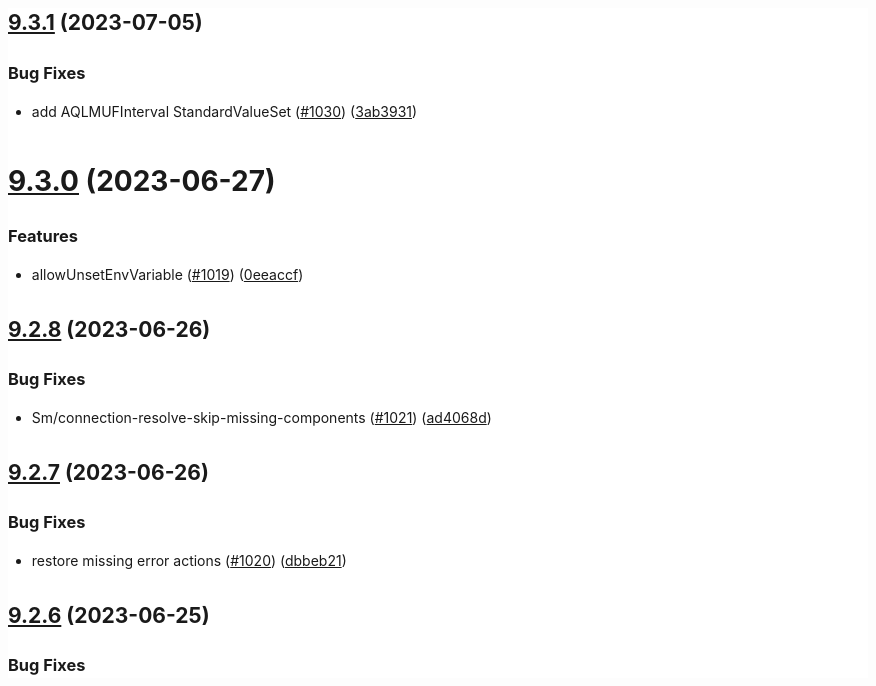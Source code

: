 

## [9.3.1](https://github.com/forcedotcom/source-deploy-retrieve/compare/9.3.0...9.3.1) (2023-07-05)


### Bug Fixes

* add AQLMUFInterval StandardValueSet ([#1030](https://github.com/forcedotcom/source-deploy-retrieve/issues/1030)) ([3ab3931](https://github.com/forcedotcom/source-deploy-retrieve/commit/3ab39312be8e75b412a87984e0fdad3ec00ec2ce))



# [9.3.0](https://github.com/forcedotcom/source-deploy-retrieve/compare/9.2.8...9.3.0) (2023-06-27)


### Features

* allowUnsetEnvVariable ([#1019](https://github.com/forcedotcom/source-deploy-retrieve/issues/1019)) ([0eeaccf](https://github.com/forcedotcom/source-deploy-retrieve/commit/0eeaccfb1ed05ad742a1472cc025fe2c4cabee5e))



## [9.2.8](https://github.com/forcedotcom/source-deploy-retrieve/compare/9.2.7...9.2.8) (2023-06-26)


### Bug Fixes

* Sm/connection-resolve-skip-missing-components ([#1021](https://github.com/forcedotcom/source-deploy-retrieve/issues/1021)) ([ad4068d](https://github.com/forcedotcom/source-deploy-retrieve/commit/ad4068de9890291b9c3c72691dfd362e116758c0))



## [9.2.7](https://github.com/forcedotcom/source-deploy-retrieve/compare/9.2.6...9.2.7) (2023-06-26)


### Bug Fixes

* restore missing error actions ([#1020](https://github.com/forcedotcom/source-deploy-retrieve/issues/1020)) ([dbbeb21](https://github.com/forcedotcom/source-deploy-retrieve/commit/dbbeb21dcb4a5f04234fe276c436359523a4c904))



## [9.2.6](https://github.com/forcedotcom/source-deploy-retrieve/compare/9.2.5...9.2.6) (2023-06-25)


### Bug Fixes

